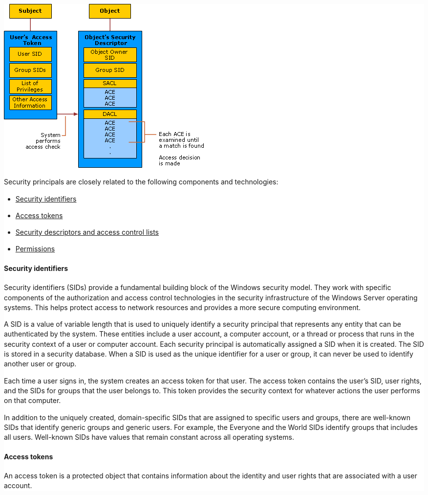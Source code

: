 ![](../media/Security-Principals-Technical-Overview/AuthorizationandAccessControlProcess.gif)

Security principals are closely related to the following components and technologies:

-   [Security identifiers](#BKMK_SIDs)

-   [Access tokens](#BKMK_AccessTokens)

-   [Security descriptors and access control lists](#BKMK_SDandACLs)

-   [Permissions](#BKMK_Permissions)

#### <a name="BKMK_SIDs"></a>Security identifiers
Security identifiers \(SIDs\) provide a fundamental building block of the Windows security model. They work with specific components of the authorization and access control technologies in the security infrastructure of the Windows Server operating systems. This helps protect access to network resources and provides a more secure computing environment.

A SID is a value of variable length that is used to uniquely identify a security principal that represents any entity that can be authenticated by the system. These entities include a user account, a computer account, or a thread or process that runs in the security context of a user or computer account. Each security principal is automatically assigned a SID when it is created. The SID is stored in a security database. When a SID is used as the unique identifier for a user or group, it can never be used to identify another user or group.

Each time a user signs in, the system creates an access token for that user. The access token contains the user’s SID, user rights, and the SIDs for groups that the user belongs to. This token provides the security context for whatever actions the user performs on that computer.

In addition to the uniquely created, domain\-specific SIDs that are assigned to specific users and groups, there are well\-known SIDs that identify generic groups and generic users. For example, the Everyone and the World SIDs identify groups that includes all users. Well\-known SIDs have values that remain constant across all operating systems.

#### <a name="BKMK_AccessTokens"></a>Access tokens
An access token is a protected object that contains information about the identity and user rights that are associated with a user account.
